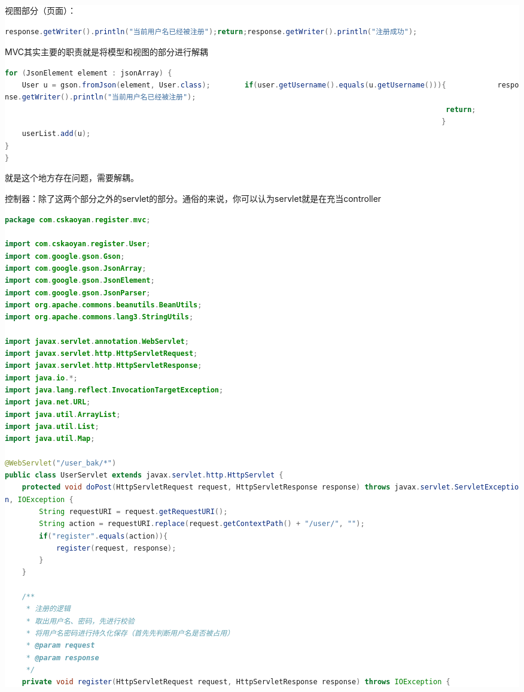 视图部分（页面）：

```java
response.getWriter().println("当前用户名已经被注册");return;response.getWriter().println("注册成功");
```

MVC其实主要的职责就是将模型和视图的部分进行解耦

```java
for (JsonElement element : jsonArray) {       
    User u = gson.fromJson(element, User.class);        if(user.getUsername().equals(u.getUsername())){            response.getWriter().println("当前用户名已经被注册");          
                                                                                                       return;        
                                                                                                      }        
    userList.add(u); 
}
}
```

就是这个地方存在问题，需要解耦。

控制器：除了这两个部分之外的servlet的部分。通俗的来说，你可以认为servlet就是在充当controller



```java
package com.cskaoyan.register.mvc;

import com.cskaoyan.register.User;
import com.google.gson.Gson;
import com.google.gson.JsonArray;
import com.google.gson.JsonElement;
import com.google.gson.JsonParser;
import org.apache.commons.beanutils.BeanUtils;
import org.apache.commons.lang3.StringUtils;

import javax.servlet.annotation.WebServlet;
import javax.servlet.http.HttpServletRequest;
import javax.servlet.http.HttpServletResponse;
import java.io.*;
import java.lang.reflect.InvocationTargetException;
import java.net.URL;
import java.util.ArrayList;
import java.util.List;
import java.util.Map;

@WebServlet("/user_bak/*")
public class UserServlet extends javax.servlet.http.HttpServlet {
    protected void doPost(HttpServletRequest request, HttpServletResponse response) throws javax.servlet.ServletException, IOException {
        String requestURI = request.getRequestURI();
        String action = requestURI.replace(request.getContextPath() + "/user/", "");
        if("register".equals(action)){
            register(request, response);
        }
    }

    /**
     * 注册的逻辑
     * 取出用户名、密码，先进行校验
     * 将用户名密码进行持久化保存（首先先判断用户名是否被占用）
     * @param request
     * @param response
     */
    private void register(HttpServletRequest request, HttpServletResponse response) throws IOException {
```